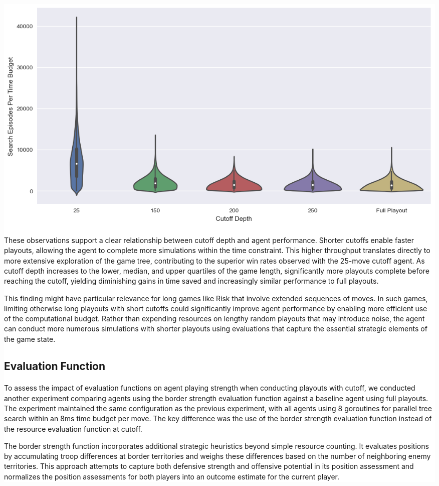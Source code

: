 ![Figure 14: Simulation throughput distribution by cutoff depth](./resources/throughput_by_cutoff.png)

These observations support a clear relationship between cutoff depth and agent performance. Shorter cutoffs enable faster playouts, allowing the agent to complete more simulations within the time constraint. This higher throughput translates directly to more extensive exploration of the game tree, contributing to the superior win rates observed with the 25-move cutoff agent. As cutoff depth increases to the lower, median, and upper quartiles of the game length, significantly more playouts complete before reaching the cutoff, yielding diminishing gains in time saved and increasingly similar performance to full playouts.

This finding might have particular relevance for long games like Risk that involve extended sequences of moves. In such games, limiting otherwise long playouts with short cutoffs could significantly improve agent performance by enabling more efficient use of the computational budget. Rather than expending resources on lengthy random playouts that may introduce noise, the agent can conduct more numerous simulations with shorter playouts using evaluations that capture the essential strategic elements of the game state.

## Evaluation Function 

To assess the impact of evaluation functions on agent playing strength when conducting playouts with cutoff, we conducted another experiment comparing agents using the border strength evaluation function against a baseline agent using full playouts. The experiment maintained the same configuration as the previous experiment, with all agents using 8 goroutines for parallel tree search within an 8ms time budget per move. The key difference was the use of the border strength evaluation function instead of the resource evaluation function at cutoff.

The border strength function incorporates additional strategic heuristics beyond simple resource counting. It evaluates positions by accumulating troop differences at border territories and weighs these differences based on the number of neighboring enemy territories. This approach attempts to capture both defensive strength and offensive potential in its position assessment and normalizes the position assessments for both players into an outcome estimate for the current player.
